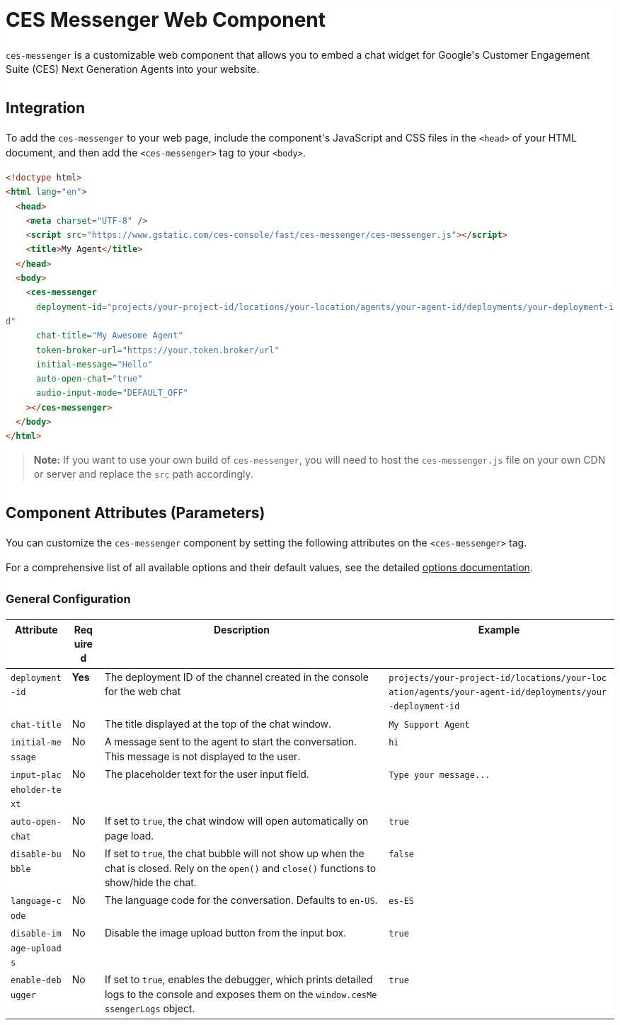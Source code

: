 # CES Messenger Web Component

`ces-messenger` is a customizable web component that allows you to embed a chat widget for Google's Customer Engagement Suite (CES) Next Generation Agents into your website.

## Integration

To add the `ces-messenger` to your web page, include the component's JavaScript and CSS files in the `<head>` of your HTML document, and then add the `<ces-messenger>` tag to your `<body>`.

```html
<!doctype html>
<html lang="en">
  <head>
    <meta charset="UTF-8" />
    <script src="https://www.gstatic.com/ces-console/fast/ces-messenger/ces-messenger.js"></script>
    <title>My Agent</title>
  </head>
  <body>
    <ces-messenger
      deployment-id="projects/your-project-id/locations/your-location/agents/your-agent-id/deployments/your-deployment-id"
      chat-title="My Awesome Agent"
      token-broker-url="https://your.token.broker/url"
      initial-message="Hello"
      auto-open-chat="true"
      audio-input-mode="DEFAULT_OFF"
    ></ces-messenger>
  </body>
</html>
```

> **Note:** If you want to use your own build of `ces-messenger`, you will need to host the `ces-messenger.js` file on your own CDN or server and replace the `src` path accordingly.

## Component Attributes (Parameters)

You can customize the `ces-messenger` component by setting the following attributes on the `<ces-messenger>` tag.

For a comprehensive list of all available options and their default values, see the detailed [options documentation](doc/options.md).

### General Configuration

| Attribute | Required | Description | Example |
|---|---|---|---|
| `deployment-id` | **Yes** | The deployment ID of the channel created in the console for the web chat | `projects/your-project-id/locations/your-location/agents/your-agent-id/deployments/your-deployment-id` |
| `chat-title` | No | The title displayed at the top of the chat window. | `My Support Agent` |
| `initial-message` | No | A message sent to the agent to start the conversation. This message is not displayed to the user. | `hi` |
| `input-placeholder-text` | No | The placeholder text for the user input field. | `Type your message...` |
| `auto-open-chat` | No | If set to `true`, the chat window will open automatically on page load. | `true` |
| `disable-bubble` | No | If set to `true`, the chat bubble will not show up when the chat is closed. Rely on the `open()` and `close()` functions to show/hide the chat. | `false` |
| `language-code` | No | The language code for the conversation. Defaults to `en-US`. | `es-ES` |
| `disable-image-uploads` | No | Disable the image upload button from the input box. | `true` |
| `enable-debugger` | No | If set to `true`, enables the debugger, which prints detailed logs to the console and exposes them on the `window.cesMessengerLogs` object. | `true` |
